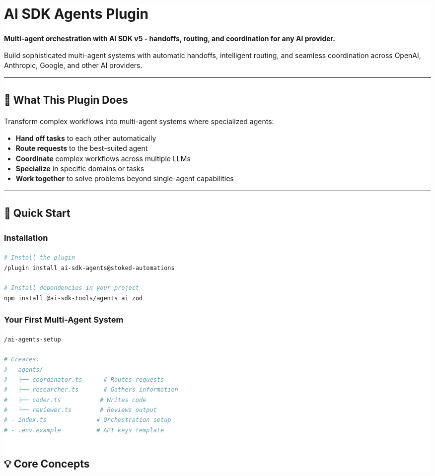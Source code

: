 # AI SDK Agents Plugin

**Multi-agent orchestration with AI SDK v5 - handoffs, routing, and coordination for any AI provider.**

Build sophisticated multi-agent systems with automatic handoffs, intelligent routing, and seamless coordination across OpenAI, Anthropic, Google, and other AI providers.

---

## 🎯 What This Plugin Does

Transform complex workflows into multi-agent systems where specialized agents:
- **Hand off tasks** to each other automatically
- **Route requests** to the best-suited agent
- **Coordinate** complex workflows across multiple LLMs
- **Specialize** in specific domains or tasks
- **Work together** to solve problems beyond single-agent capabilities

---

## 🚀 Quick Start

### Installation

```bash
# Install the plugin
/plugin install ai-sdk-agents@stoked-automations

# Install dependencies in your project
npm install @ai-sdk-tools/agents ai zod
```

### Your First Multi-Agent System

```bash
/ai-agents-setup

# Creates:
# - agents/
#   ├── coordinator.ts      # Routes requests
#   ├── researcher.ts       # Gathers information
#   ├── coder.ts           # Writes code
#   └── reviewer.ts        # Reviews output
# - index.ts              # Orchestration setup
# - .env.example          # API keys template
```

---

## 💡 Core Concepts
